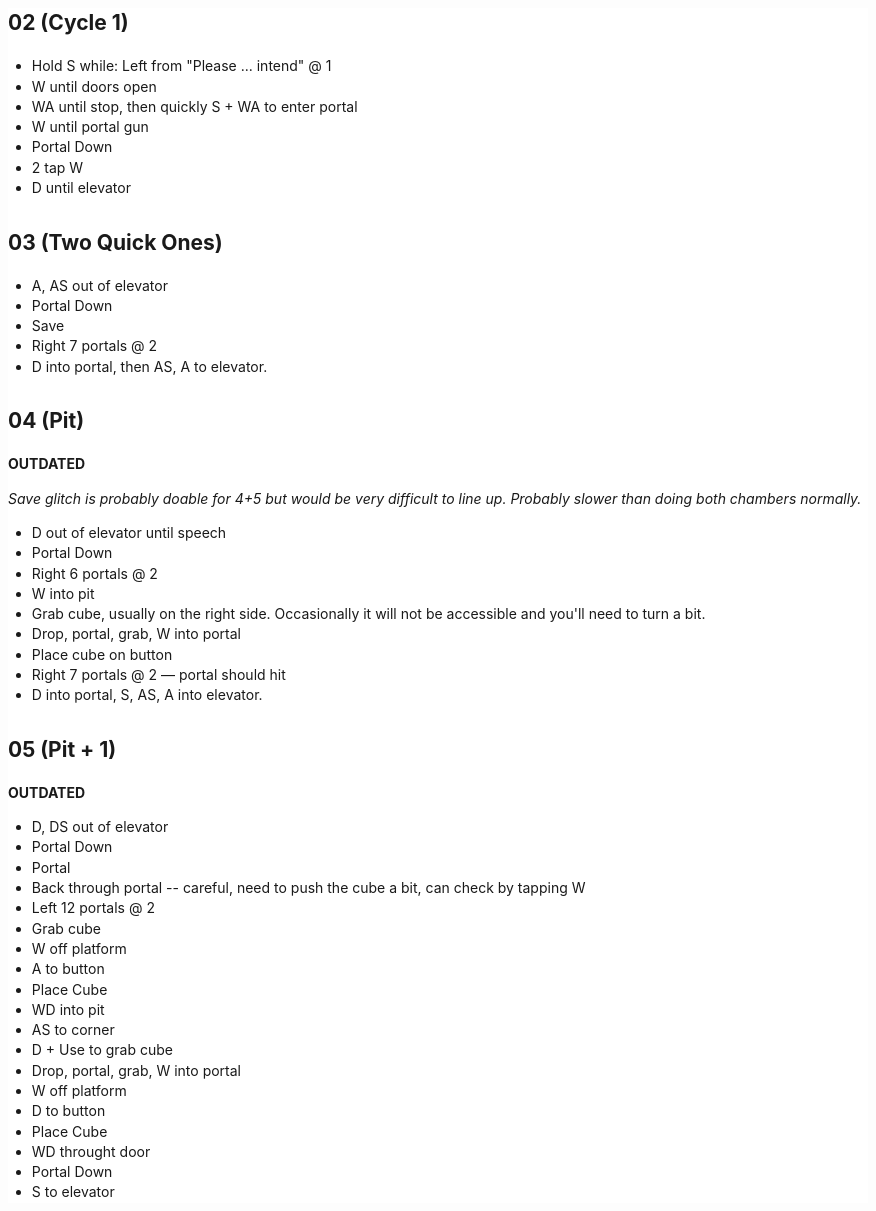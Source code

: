 ## 02 (Cycle 1)

- Hold S while: Left from "Please ... intend" @ 1
- W until doors open
- WA until stop, then quickly S + WA to enter portal
- W until portal gun
- Portal Down
- 2 tap W
- D until elevator

## 03 (Two Quick Ones)

- A, AS out of elevator
- Portal Down
- Save
- Right 7 portals @ 2
- D into portal, then AS, A to elevator.

## 04 (Pit)

**OUTDATED**

*Save glitch is probably doable for 4+5 but would be very difficult to line up. Probably slower than doing both chambers normally.*

- D out of elevator until speech
- Portal Down
- Right 6 portals @ 2
- W into pit
- Grab cube, usually on the right side. Occasionally it will not be accessible and you'll need to turn a bit.
- Drop, portal, grab, W into portal
- Place cube on button
- Right 7 portals @ 2 — portal should hit
- D into portal, S, AS, A into elevator.

## 05 (Pit + 1)

**OUTDATED**

- D, DS out of elevator
- Portal Down
- Portal
- Back through portal -- careful, need to push the cube a bit, can check by tapping W
- Left 12 portals @ 2
- Grab cube
- W off platform
- A to button
- Place Cube
- WD into pit
- AS to corner
- D + Use to grab cube
- Drop, portal, grab, W into portal
- W off platform
- D to button
- Place Cube
- WD throught door
- Portal Down
- S to elevator
